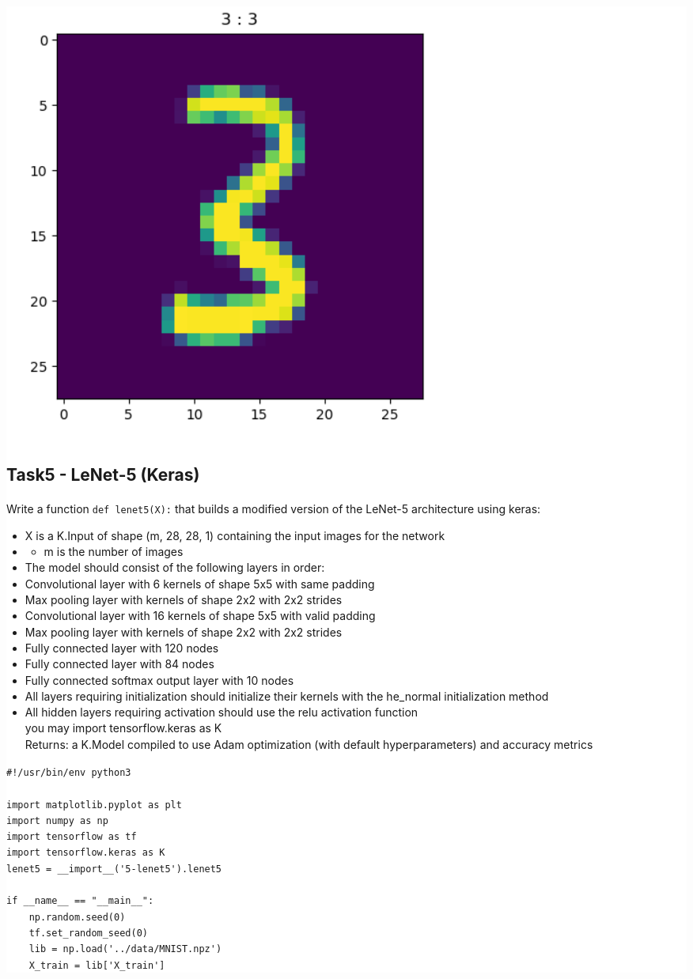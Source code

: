 ![](https://github.com/jorgezafra94/holbertonschool-machine_learning/blob/master/supervised_learning/0x07-cnn/pictures/lenet5-tensorflow.png)<br>
## Task5 - LeNet-5 (Keras)
Write a function `def lenet5(X):` that builds a modified version of the LeNet-5 architecture using keras:
<br>
* X is a K.Input of shape (m, 28, 28, 1) containing the input images for the network
* * m is the number of images
* The model should consist of the following layers in order:
* Convolutional layer with 6 kernels of shape 5x5 with same padding
* Max pooling layer with kernels of shape 2x2 with 2x2 strides
* Convolutional layer with 16 kernels of shape 5x5 with valid padding
* Max pooling layer with kernels of shape 2x2 with 2x2 strides
* Fully connected layer with 120 nodes
* Fully connected layer with 84 nodes
* Fully connected softmax output layer with 10 nodes
* All layers requiring initialization should initialize their kernels with the he_normal initialization method
* All hidden layers requiring activation should use the relu activation function<br>
you may import tensorflow.keras as K<br>
Returns: a K.Model compiled to use Adam optimization (with default hyperparameters) and accuracy metrics<br>
```
#!/usr/bin/env python3

import matplotlib.pyplot as plt
import numpy as np
import tensorflow as tf
import tensorflow.keras as K
lenet5 = __import__('5-lenet5').lenet5

if __name__ == "__main__":
    np.random.seed(0)
    tf.set_random_seed(0)
    lib = np.load('../data/MNIST.npz')
    X_train = lib['X_train']
```